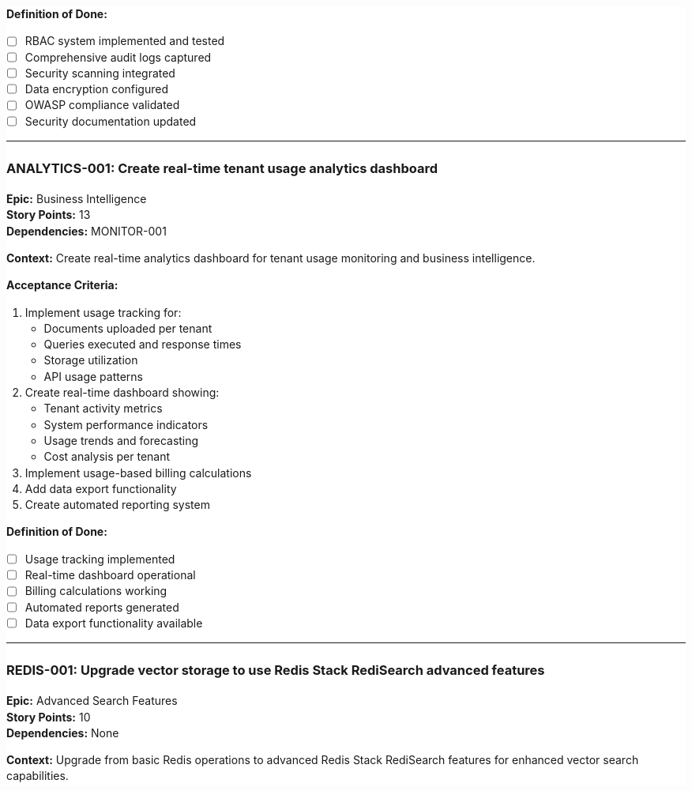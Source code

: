 **Definition of Done:**
- [ ] RBAC system implemented and tested
- [ ] Comprehensive audit logs captured
- [ ] Security scanning integrated
- [ ] Data encryption configured
- [ ] OWASP compliance validated
- [ ] Security documentation updated

---

### **ANALYTICS-001: Create real-time tenant usage analytics dashboard**
**Epic:** Business Intelligence  
**Story Points:** 13  
**Dependencies:** MONITOR-001  

**Context:**
Create real-time analytics dashboard for tenant usage monitoring and business intelligence.

**Acceptance Criteria:**
1. Implement usage tracking for:
   - Documents uploaded per tenant
   - Queries executed and response times
   - Storage utilization
   - API usage patterns
2. Create real-time dashboard showing:
   - Tenant activity metrics
   - System performance indicators
   - Usage trends and forecasting
   - Cost analysis per tenant
3. Implement usage-based billing calculations
4. Add data export functionality
5. Create automated reporting system

**Definition of Done:**
- [ ] Usage tracking implemented
- [ ] Real-time dashboard operational
- [ ] Billing calculations working
- [ ] Automated reports generated
- [ ] Data export functionality available

---

### **REDIS-001: Upgrade vector storage to use Redis Stack RediSearch advanced features**
**Epic:** Advanced Search Features  
**Story Points:** 10  
**Dependencies:** None  

**Context:**
Upgrade from basic Redis operations to advanced Redis Stack RediSearch features for enhanced vector search capabilities.

